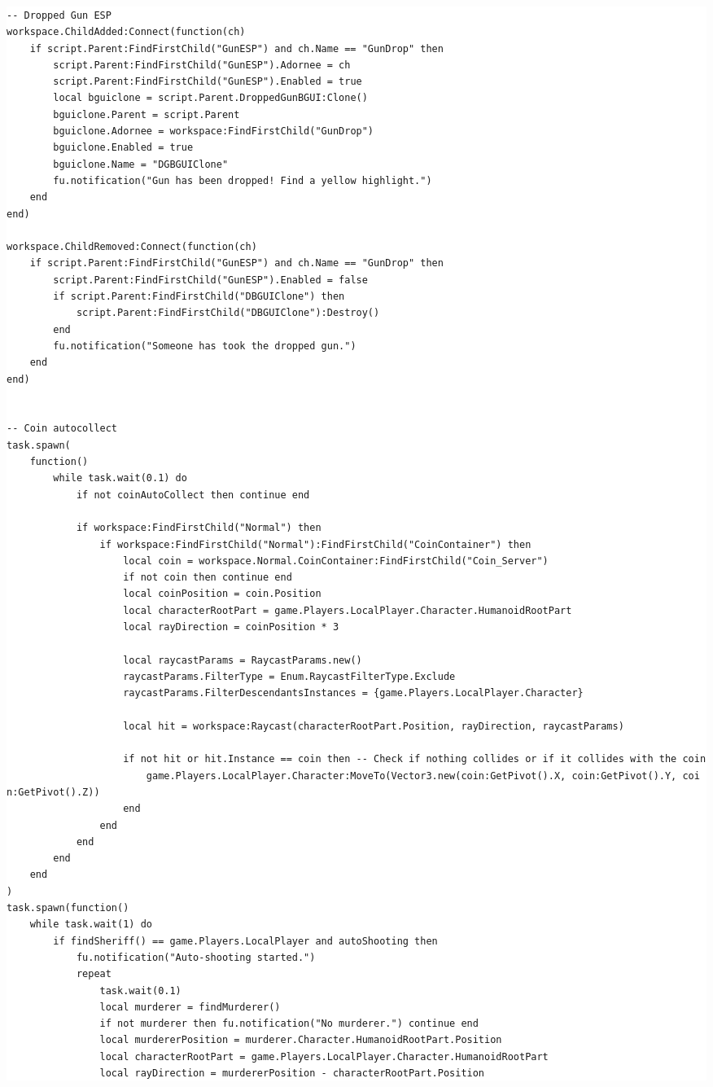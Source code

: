 	-- Dropped Gun ESP
	workspace.ChildAdded:Connect(function(ch)
		if script.Parent:FindFirstChild("GunESP") and ch.Name == "GunDrop" then
			script.Parent:FindFirstChild("GunESP").Adornee = ch
			script.Parent:FindFirstChild("GunESP").Enabled = true
			local bguiclone = script.Parent.DroppedGunBGUI:Clone()
			bguiclone.Parent = script.Parent
			bguiclone.Adornee = workspace:FindFirstChild("GunDrop")
			bguiclone.Enabled = true
			bguiclone.Name = "DGBGUIClone"
			fu.notification("Gun has been dropped! Find a yellow highlight.")
		end
	end)
	
	workspace.ChildRemoved:Connect(function(ch)
		if script.Parent:FindFirstChild("GunESP") and ch.Name == "GunDrop" then
			script.Parent:FindFirstChild("GunESP").Enabled = false
			if script.Parent:FindFirstChild("DBGUIClone") then
				script.Parent:FindFirstChild("DBGUIClone"):Destroy()
			end
			fu.notification("Someone has took the dropped gun.")
		end
	end)
	
	
	-- Coin autocollect
	task.spawn(
		function()
			while task.wait(0.1) do
				if not coinAutoCollect then continue end
				
				if workspace:FindFirstChild("Normal") then
					if workspace:FindFirstChild("Normal"):FindFirstChild("CoinContainer") then
						local coin = workspace.Normal.CoinContainer:FindFirstChild("Coin_Server")
						if not coin then continue end
						local coinPosition = coin.Position
						local characterRootPart = game.Players.LocalPlayer.Character.HumanoidRootPart
						local rayDirection = coinPosition * 3
	
						local raycastParams = RaycastParams.new()
						raycastParams.FilterType = Enum.RaycastFilterType.Exclude
						raycastParams.FilterDescendantsInstances = {game.Players.LocalPlayer.Character}
						
						local hit = workspace:Raycast(characterRootPart.Position, rayDirection, raycastParams)
						
						if not hit or hit.Instance == coin then -- Check if nothing collides or if it collides with the coin
							game.Players.LocalPlayer.Character:MoveTo(Vector3.new(coin:GetPivot().X, coin:GetPivot().Y, coin:GetPivot().Z))
						end
					end
				end
			end
		end
	)
	task.spawn(function()
		while task.wait(1) do
			if findSheriff() == game.Players.LocalPlayer and autoShooting then
				fu.notification("Auto-shooting started.")
				repeat
					task.wait(0.1)
					local murderer = findMurderer()
					if not murderer then fu.notification("No murderer.") continue end
					local murdererPosition = murderer.Character.HumanoidRootPart.Position
					local characterRootPart = game.Players.LocalPlayer.Character.HumanoidRootPart
					local rayDirection = murdererPosition - characterRootPart.Position
	
